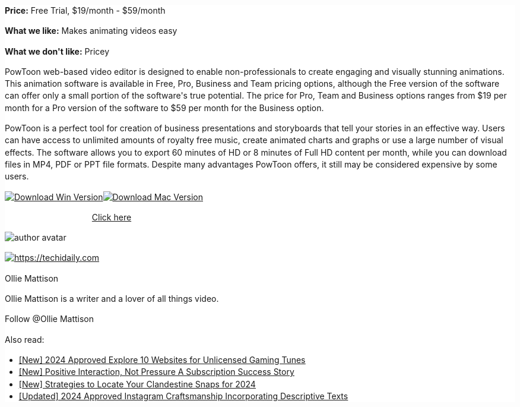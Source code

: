 **Price:** Free Trial, $19/month - $59/month

**What we like:** Makes animating videos easy

**What we don't like:** Pricey

PowToon web-based video editor is designed to enable non-professionals to create engaging and visually stunning animations. This animation software is available in Free, Pro, Business and Team pricing options, although the Free version of the software can offer only a small portion of the software's true potential. The price for Pro, Team and Business options ranges from $19 per month for a Pro version of the software to $59 per month for the Business option.

PowToon is a perfect tool for creation of business presentations and storyboards that tell your stories in an effective way. Users can have access to unlimited amounts of royalty free music, create animated charts and graphs or use a large number of visual effects. The software allows you to export 60 minutes of HD or 8 minutes of Full HD content per month, while you can download files in MP4, PDF or PPT file formats. Despite many advantages PowToon offers, it still may be considered expensive by some users.

[![Download Win Version](https://images.wondershare.com/filmora/guide/download-btn-win.jpg)](https://tools.techidaily.com/wondershare/filmora/download/)[![Download Mac Version](https://images.wondershare.com/filmora/guide/download-btn-mac.jpg)](https://tools.techidaily.com/wondershare/filmora/download/)


<span id="1982462">
					<video width="576" height="240" style="cursor:pointer"
           poster="//a.impactradius-go.com/display-clicktoplayimage/1982462.png"
           onclick="if(!this.playClicked){this.play();this.setAttribute('controls',true);this.playClicked=true;}">
	   <source src="//a.impactradius-go.com/display-ad/22993-1982462">
	   <img src="//a.impactradius-go.com/display-clicktoplayimage/1982462.png" style="border: none; height: 100%; width: 100%; object-fit: contain">
	</video>
	<div style="width:360px;text-align:center"><a href="javascript:window.open(decodeURIComponent('https%3A%2F%2Fhomestyler.sjv.io%2Fc%2F5597632%2F1982462%2F22993'), '_blank');void(0);">Click here</a></div>
</span>
<img height="0" width="0" src="https://imp.pxf.io/i/5597632/1982462/22993" style="position:absolute;visibility:hidden;" border="0" />

![author avatar](https://images.wondershare.com/filmora/article-images/ollie-mattison.jpg)


<a href="https://appsumo.8odi.net/c/5597632/2123728/7443" target="_top" id="2123728">
  <img src="//a.impactradius-go.com/display-ad/7443-2123728" border="0" alt="https://techidaily.com" width="728" height="90"/>
</a>
<img height="0" width="0" src="https://appsumo.8odi.net/i/5597632/2123728/7443" style="position:absolute;visibility:hidden;" border="0" />

Ollie Mattison

Ollie Mattison is a writer and a lover of all things video.

Follow @Ollie Mattison

<span class="atpl-alsoreadstyle">Also read:</span>
<div><ul>
<li><a href="https://fox-glue.techidaily.com/new-2024-approved-explore-10-websites-for-unlicensed-gaming-tunes/"><u>[New] 2024 Approved  Explore 10 Websites for Unlicensed Gaming Tunes</u></a></li>
<li><a href="https://youtube-stream.techidaily.com/new-positive-interaction-not-pressure-a-subscription-success-story/"><u>[New] Positive Interaction, Not Pressure  A Subscription Success Story</u></a></li>
<li><a href="https://snapchat-videos.techidaily.com/new-strategies-to-locate-your-clandestine-snaps-for-2024/"><u>[New] Strategies to Locate Your Clandestine Snaps for 2024</u></a></li>
<li><a href="https://instagram-videos.techidaily.com/updated-2024-approved-instagram-craftsmanship-incorporating-descriptive-texts/"><u>[Updated] 2024 Approved  Instagram Craftsmanship  Incorporating Descriptive Texts</u></a></li>
